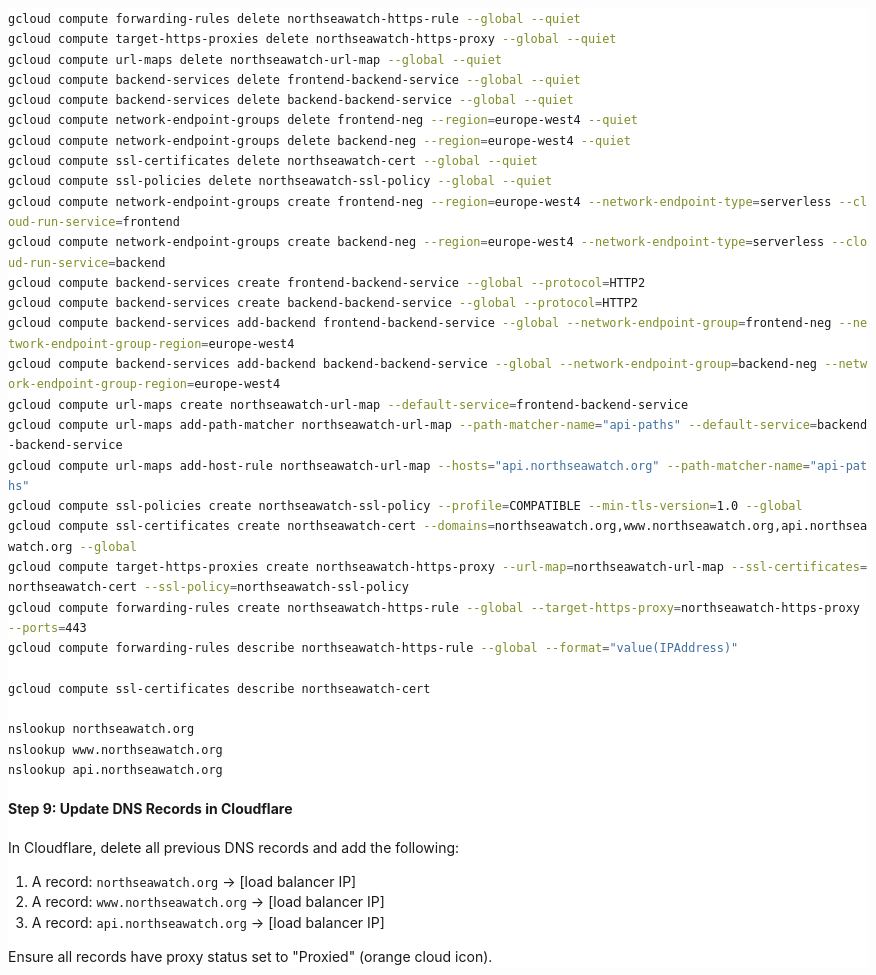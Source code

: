 ```bash
gcloud compute forwarding-rules delete northseawatch-https-rule --global --quiet
gcloud compute target-https-proxies delete northseawatch-https-proxy --global --quiet
gcloud compute url-maps delete northseawatch-url-map --global --quiet
gcloud compute backend-services delete frontend-backend-service --global --quiet
gcloud compute backend-services delete backend-backend-service --global --quiet
gcloud compute network-endpoint-groups delete frontend-neg --region=europe-west4 --quiet
gcloud compute network-endpoint-groups delete backend-neg --region=europe-west4 --quiet
gcloud compute ssl-certificates delete northseawatch-cert --global --quiet
gcloud compute ssl-policies delete northseawatch-ssl-policy --global --quiet
gcloud compute network-endpoint-groups create frontend-neg --region=europe-west4 --network-endpoint-type=serverless --cloud-run-service=frontend
gcloud compute network-endpoint-groups create backend-neg --region=europe-west4 --network-endpoint-type=serverless --cloud-run-service=backend
gcloud compute backend-services create frontend-backend-service --global --protocol=HTTP2
gcloud compute backend-services create backend-backend-service --global --protocol=HTTP2
gcloud compute backend-services add-backend frontend-backend-service --global --network-endpoint-group=frontend-neg --network-endpoint-group-region=europe-west4
gcloud compute backend-services add-backend backend-backend-service --global --network-endpoint-group=backend-neg --network-endpoint-group-region=europe-west4
gcloud compute url-maps create northseawatch-url-map --default-service=frontend-backend-service
gcloud compute url-maps add-path-matcher northseawatch-url-map --path-matcher-name="api-paths" --default-service=backend-backend-service
gcloud compute url-maps add-host-rule northseawatch-url-map --hosts="api.northseawatch.org" --path-matcher-name="api-paths"
gcloud compute ssl-policies create northseawatch-ssl-policy --profile=COMPATIBLE --min-tls-version=1.0 --global
gcloud compute ssl-certificates create northseawatch-cert --domains=northseawatch.org,www.northseawatch.org,api.northseawatch.org --global
gcloud compute target-https-proxies create northseawatch-https-proxy --url-map=northseawatch-url-map --ssl-certificates=northseawatch-cert --ssl-policy=northseawatch-ssl-policy
gcloud compute forwarding-rules create northseawatch-https-rule --global --target-https-proxy=northseawatch-https-proxy --ports=443
gcloud compute forwarding-rules describe northseawatch-https-rule --global --format="value(IPAddress)"

gcloud compute ssl-certificates describe northseawatch-cert

nslookup northseawatch.org
nslookup www.northseawatch.org
nslookup api.northseawatch.org
```

#### Step 9: Update DNS Records in Cloudflare

In Cloudflare, delete all previous DNS records and add the following:

1. A record: `northseawatch.org` → [load balancer IP]
2. A record: `www.northseawatch.org` → [load balancer IP]
3. A record: `api.northseawatch.org` → [load balancer IP]

Ensure all records have proxy status set to "Proxied" (orange cloud icon).
